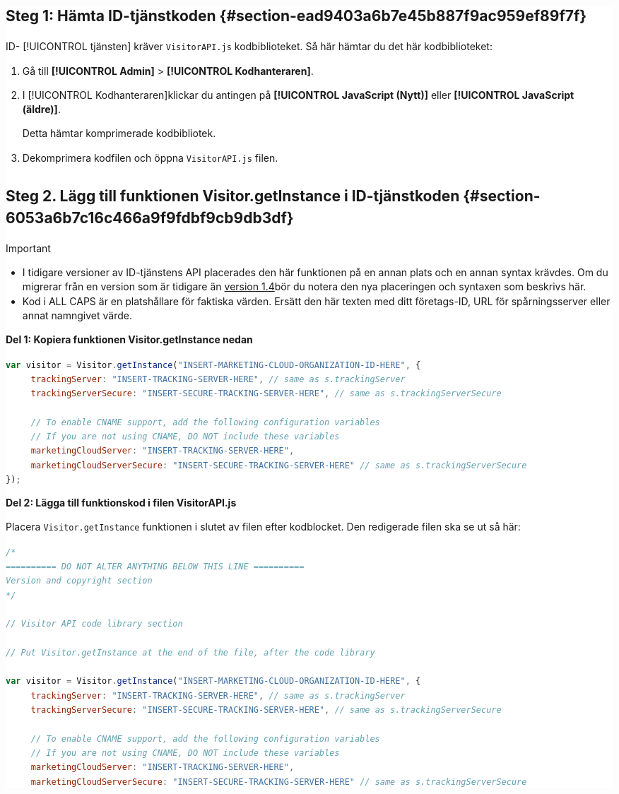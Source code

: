 ## Steg 1: Hämta ID-tjänstkoden {#section-ead9403a6b7e45b887f9ac959ef89f7f}

ID- [!UICONTROL tjänsten] kräver `VisitorAPI.js` kodbiblioteket. Så här hämtar du det här kodbiblioteket:

1. Gå till **[!UICONTROL Admin]** > **[!UICONTROL Kodhanteraren]**.
1. I [!UICONTROL Kodhanteraren]klickar du antingen på **[!UICONTROL JavaScript (Nytt)]** eller **[!UICONTROL JavaScript (äldre)]**.

   Detta hämtar komprimerade kodbibliotek.

1. Dekomprimera kodfilen och öppna `VisitorAPI.js` filen.

## Steg 2. Lägg till funktionen Visitor.getInstance i ID-tjänstkoden {#section-6053a6b7c16c466a9f9fdbf9cb9db3df}

>[!IMPORTANT]
>
>* I tidigare versioner av ID-tjänstens API placerades den här funktionen på en annan plats och en annan syntax krävdes. Om du migrerar från en version som är tidigare än [version 1.4](../release-notes/notes-2015.md#section-f5c596f355b14da28f45c798df513572)bör du notera den nya placeringen och syntaxen som beskrivs här.
>* Kod i ALL CAPS är en platshållare för faktiska värden. Ersätt den här texten med ditt företags-ID, URL för spårningsserver eller annat namngivet värde.
>



**Del 1: Kopiera funktionen Visitor.getInstance nedan**

```js
var visitor = Visitor.getInstance("INSERT-MARKETING-CLOUD-ORGANIZATION-ID-HERE", { 
     trackingServer: "INSERT-TRACKING-SERVER-HERE", // same as s.trackingServer 
     trackingServerSecure: "INSERT-SECURE-TRACKING-SERVER-HERE", // same as s.trackingServerSecure 
 
     // To enable CNAME support, add the following configuration variables 
     // If you are not using CNAME, DO NOT include these variables 
     marketingCloudServer: "INSERT-TRACKING-SERVER-HERE", 
     marketingCloudServerSecure: "INSERT-SECURE-TRACKING-SERVER-HERE" // same as s.trackingServerSecure 
}); 
```

**Del 2: Lägga till funktionskod i filen VisitorAPI.js**

Placera `Visitor.getInstance` funktionen i slutet av filen efter kodblocket. Den redigerade filen ska se ut så här:

```js
/* 
========== DO NOT ALTER ANYTHING BELOW THIS LINE ========== 
Version and copyright section 
*/ 
 
// Visitor API code library section 
 
// Put Visitor.getInstance at the end of the file, after the code library

var visitor = Visitor.getInstance("INSERT-MARKETING-CLOUD-ORGANIZATION-ID-HERE", { 
     trackingServer: "INSERT-TRACKING-SERVER-HERE", // same as s.trackingServer 
     trackingServerSecure: "INSERT-SECURE-TRACKING-SERVER-HERE", // same as s.trackingServerSecure 
 
     // To enable CNAME support, add the following configuration variables 
     // If you are not using CNAME, DO NOT include these variables 
     marketingCloudServer: "INSERT-TRACKING-SERVER-HERE", 
     marketingCloudServerSecure: "INSERT-SECURE-TRACKING-SERVER-HERE" // same as s.trackingServerSecure 
```